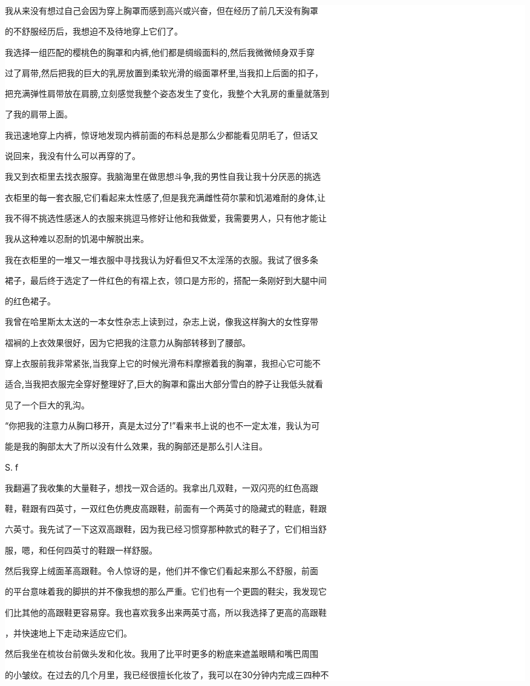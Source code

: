 我从来没有想过自己会因为穿上胸罩而感到高兴或兴奋，但在经历了前几天没有胸罩

的不舒服经历后，我想迫不及待地穿上它们了。

我选择一组匹配的樱桃色的胸罩和内裤,他们都是绸缎面料的,然后我微微倾身双手穿

过了肩带,然后把我的巨大的乳房放置到柔软光滑的缎面罩杯里,当我扣上后面的扣子，

把充满弹性肩带放在肩膀,立刻感觉我整个姿态发生了变化，我整个大乳房的重量就落到

了我的肩带上面。

我迅速地穿上内裤，惊讶地发现内裤前面的布料总是那么少都能看见阴毛了，但话又

说回来，我没有什么可以再穿的了。

我又到衣柜里去找衣服穿。我脑海里在做思想斗争,我的男性自我让我十分厌恶的挑选

衣柜里的每一套衣服,它们看起来太性感了,但是我充满雌性荷尔蒙和饥渴难耐的身体,让

我不得不挑选性感迷人的衣服来挑逗马修好让他和我做爱，我需要男人，只有他才能让

我从这种难以忍耐的饥渴中解脱出来。

我在衣柜里的一堆又一堆衣服中寻找我认为好看但又不太淫荡的衣服。我试了很多条

裙子，最后终于选定了一件红色的有褶上衣，领口是方形的，搭配一条刚好到大腿中间

的红色裙子。

我曾在哈里斯太太送的一本女性杂志上读到过，杂志上说，像我这样胸大的女性穿带

褶裥的上衣效果很好，因为它把我的注意力从胸部转移到了腰部。

穿上衣服前我非常紧张,当我穿上它的时候光滑布料摩擦着我的胸罩，我担心它可能不

适合,当我把衣服完全穿好整理好了,巨大的胸罩和露出大部分雪白的脖子让我低头就看

见了一个巨大的乳沟。

“你把我的注意力从胸口移开，真是太过分了!”看来书上说的也不一定太准，我认为可

能是我的胸部太大了所以没有什么效果，我的胸部还是那么引人注目。

S. f

我翻遍了我收集的大量鞋子，想找一双合适的。我拿出几双鞋，一双闪亮的红色高跟

鞋，鞋跟有四英寸，一双红色仿麂皮高跟鞋，前面有一个两英寸的隐藏式的鞋底，鞋跟

六英寸。我先试了一下这双高跟鞋，因为我已经习惯穿那种款式的鞋子了，它们相当舒

服，嗯，和任何四英寸的鞋跟一样舒服。

然后我穿上绒面革高跟鞋。令人惊讶的是，他们并不像它们看起来那么不舒服，前面

的平台意味着我的脚拱的并不像我想的那么严重。它们也有一个更圆的鞋尖，我发现它

们比其他的高跟鞋更容易穿。我也喜欢我多出来两英寸高，所以我选择了更高的高跟鞋

，并快速地上下走动来适应它们。

然后我坐在梳妆台前做头发和化妆。我用了比平时更多的粉底来遮盖眼睛和嘴巴周围

的小皱纹。在过去的几个月里，我已经很擅长化妆了，我可以在30分钟内完成三四种不
